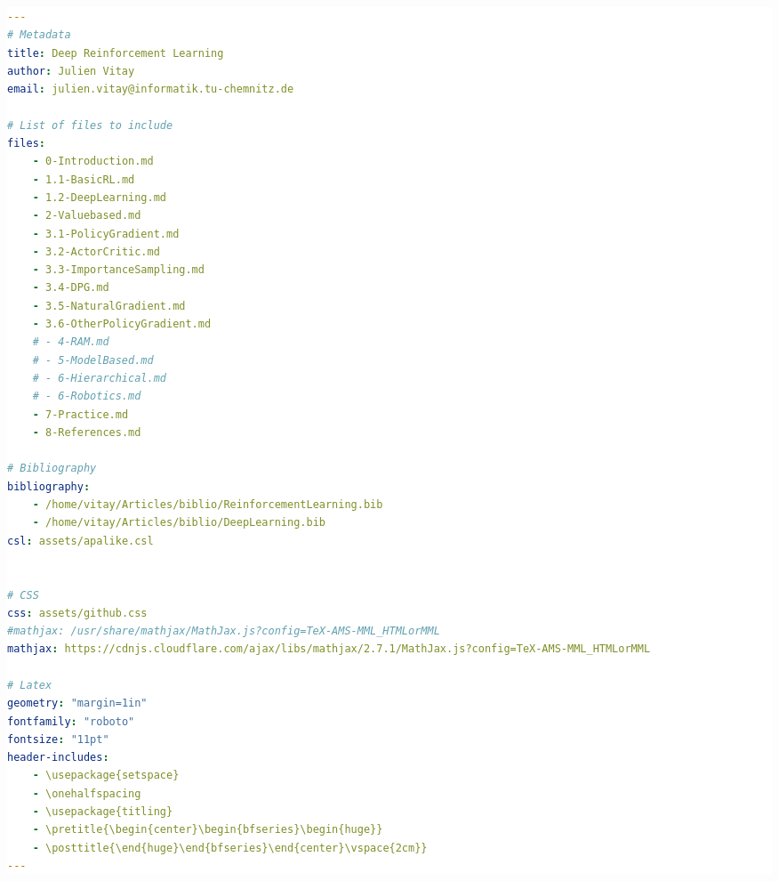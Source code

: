 ```yaml
---
# Metadata
title: Deep Reinforcement Learning
author: Julien Vitay
email: julien.vitay@informatik.tu-chemnitz.de

# List of files to include
files:
    - 0-Introduction.md
    - 1.1-BasicRL.md
    - 1.2-DeepLearning.md
    - 2-Valuebased.md
    - 3.1-PolicyGradient.md
    - 3.2-ActorCritic.md
    - 3.3-ImportanceSampling.md
    - 3.4-DPG.md
    - 3.5-NaturalGradient.md
    - 3.6-OtherPolicyGradient.md
    # - 4-RAM.md
    # - 5-ModelBased.md
    # - 6-Hierarchical.md
    # - 6-Robotics.md
    - 7-Practice.md
    - 8-References.md

# Bibliography
bibliography:
    - /home/vitay/Articles/biblio/ReinforcementLearning.bib
    - /home/vitay/Articles/biblio/DeepLearning.bib
csl: assets/apalike.csl


# CSS
css: assets/github.css
#mathjax: /usr/share/mathjax/MathJax.js?config=TeX-AMS-MML_HTMLorMML
mathjax: https://cdnjs.cloudflare.com/ajax/libs/mathjax/2.7.1/MathJax.js?config=TeX-AMS-MML_HTMLorMML

# Latex
geometry: "margin=1in"
fontfamily: "roboto"
fontsize: "11pt"
header-includes:
    - \usepackage{setspace}
    - \onehalfspacing
    - \usepackage{titling}
    - \pretitle{\begin{center}\begin{bfseries}\begin{huge}}
    - \posttitle{\end{huge}\end{bfseries}\end{center}\vspace{2cm}}
---
```
